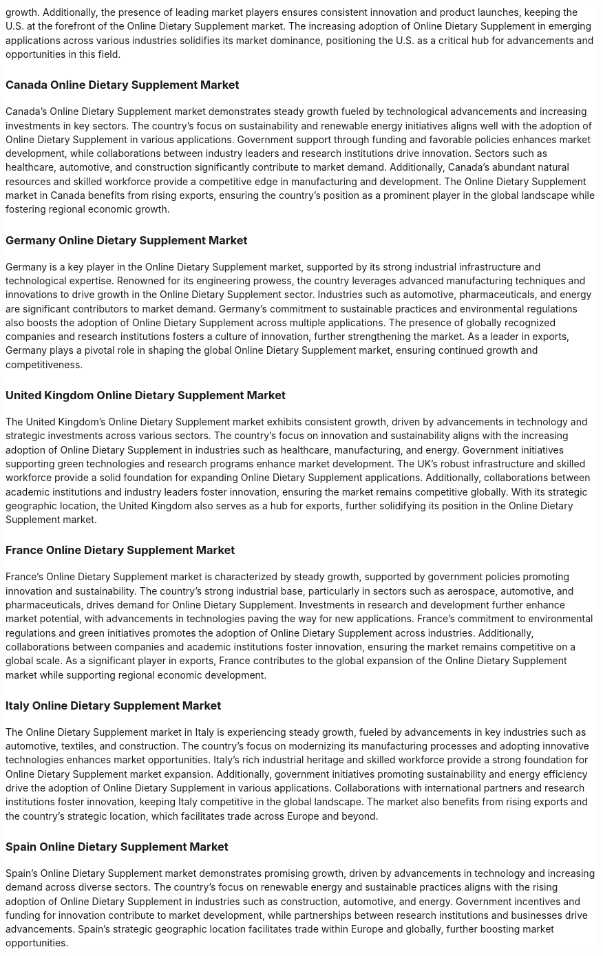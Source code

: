 growth. Additionally, the presence of leading market players ensures consistent innovation and product launches, keeping the U.S. at the forefront of the Online Dietary Supplement market. The increasing adoption of Online Dietary Supplement in emerging applications across various industries solidifies its market dominance, positioning the U.S. as a critical hub for advancements and opportunities in this field.</p><h3>Canada Online Dietary Supplement Market</h3><p>Canada&rsquo;s Online Dietary Supplement market demonstrates steady growth fueled by technological advancements and increasing investments in key sectors. The country&rsquo;s focus on sustainability and renewable energy initiatives aligns well with the adoption of Online Dietary Supplement in various applications. Government support through funding and favorable policies enhances market development, while collaborations between industry leaders and research institutions drive innovation. Sectors such as healthcare, automotive, and construction significantly contribute to market demand. Additionally, Canada&rsquo;s abundant natural resources and skilled workforce provide a competitive edge in manufacturing and development. The Online Dietary Supplement market in Canada benefits from rising exports, ensuring the country&rsquo;s position as a prominent player in the global landscape while fostering regional economic growth.</p><h3>Germany Online Dietary Supplement Market</h3><p>Germany is a key player in the Online Dietary Supplement market, supported by its strong industrial infrastructure and technological expertise. Renowned for its engineering prowess, the country leverages advanced manufacturing techniques and innovations to drive growth in the Online Dietary Supplement sector. Industries such as automotive, pharmaceuticals, and energy are significant contributors to market demand. Germany&rsquo;s commitment to sustainable practices and environmental regulations also boosts the adoption of Online Dietary Supplement across multiple applications. The presence of globally recognized companies and research institutions fosters a culture of innovation, further strengthening the market. As a leader in exports, Germany plays a pivotal role in shaping the global Online Dietary Supplement market, ensuring continued growth and competitiveness.</p><h3>United Kingdom Online Dietary Supplement Market</h3><p>The United Kingdom&rsquo;s Online Dietary Supplement market exhibits consistent growth, driven by advancements in technology and strategic investments across various sectors. The country&rsquo;s focus on innovation and sustainability aligns with the increasing adoption of Online Dietary Supplement in industries such as healthcare, manufacturing, and energy. Government initiatives supporting green technologies and research programs enhance market development. The UK&rsquo;s robust infrastructure and skilled workforce provide a solid foundation for expanding Online Dietary Supplement applications. Additionally, collaborations between academic institutions and industry leaders foster innovation, ensuring the market remains competitive globally. With its strategic geographic location, the United Kingdom also serves as a hub for exports, further solidifying its position in the Online Dietary Supplement market.</p><h3>France Online Dietary Supplement Market</h3><p>France&rsquo;s Online Dietary Supplement market is characterized by steady growth, supported by government policies promoting innovation and sustainability. The country&rsquo;s strong industrial base, particularly in sectors such as aerospace, automotive, and pharmaceuticals, drives demand for Online Dietary Supplement. Investments in research and development further enhance market potential, with advancements in technologies paving the way for new applications. France&rsquo;s commitment to environmental regulations and green initiatives promotes the adoption of Online Dietary Supplement across industries. Additionally, collaborations between companies and academic institutions foster innovation, ensuring the market remains competitive on a global scale. As a significant player in exports, France contributes to the global expansion of the Online Dietary Supplement market while supporting regional economic development.</p><h3>Italy Online Dietary Supplement Market</h3><p>The Online Dietary Supplement market in Italy is experiencing steady growth, fueled by advancements in key industries such as automotive, textiles, and construction. The country&rsquo;s focus on modernizing its manufacturing processes and adopting innovative technologies enhances market opportunities. Italy&rsquo;s rich industrial heritage and skilled workforce provide a strong foundation for Online Dietary Supplement market expansion. Additionally, government initiatives promoting sustainability and energy efficiency drive the adoption of Online Dietary Supplement in various applications. Collaborations with international partners and research institutions foster innovation, keeping Italy competitive in the global landscape. The market also benefits from rising exports and the country&rsquo;s strategic location, which facilitates trade across Europe and beyond.</p><h3>Spain Online Dietary Supplement Market</h3><p>Spain&rsquo;s Online Dietary Supplement market demonstrates promising growth, driven by advancements in technology and increasing demand across diverse sectors. The country&rsquo;s focus on renewable energy and sustainable practices aligns with the rising adoption of Online Dietary Supplement in industries such as construction, automotive, and energy. Government incentives and funding for innovation contribute to market development, while partnerships between research institutions and businesses drive advancements. Spain&rsquo;s strategic geographic location facilitates trade within Europe and globally, further boosting market opportunities.